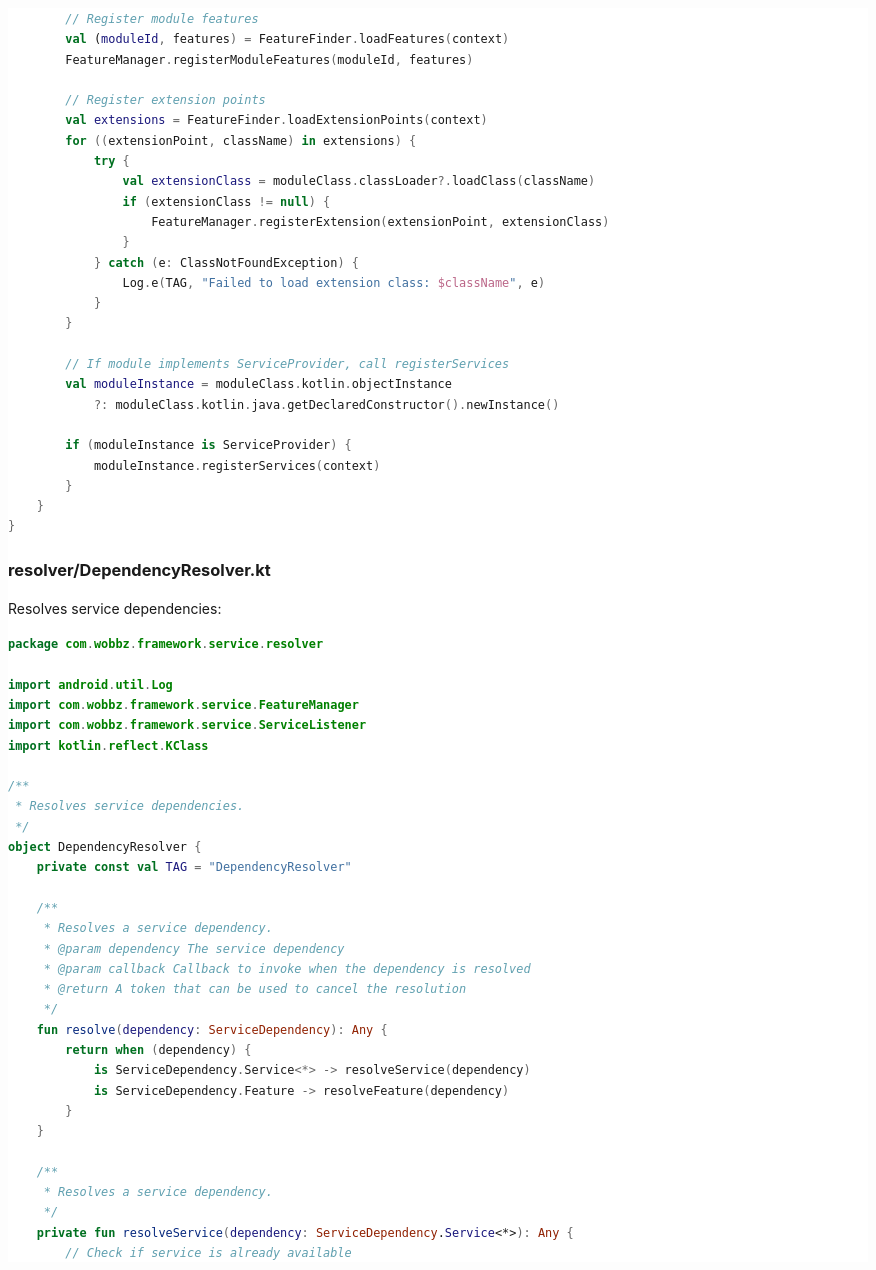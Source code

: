 ```kotlin
        // Register module features
        val (moduleId, features) = FeatureFinder.loadFeatures(context)
        FeatureManager.registerModuleFeatures(moduleId, features)
        
        // Register extension points
        val extensions = FeatureFinder.loadExtensionPoints(context)
        for ((extensionPoint, className) in extensions) {
            try {
                val extensionClass = moduleClass.classLoader?.loadClass(className)
                if (extensionClass != null) {
                    FeatureManager.registerExtension(extensionPoint, extensionClass)
                }
            } catch (e: ClassNotFoundException) {
                Log.e(TAG, "Failed to load extension class: $className", e)
            }
        }
        
        // If module implements ServiceProvider, call registerServices
        val moduleInstance = moduleClass.kotlin.objectInstance
            ?: moduleClass.kotlin.java.getDeclaredConstructor().newInstance()
        
        if (moduleInstance is ServiceProvider) {
            moduleInstance.registerServices(context)
        }
    }
}
```

### resolver/DependencyResolver.kt

Resolves service dependencies:

```kotlin
package com.wobbz.framework.service.resolver

import android.util.Log
import com.wobbz.framework.service.FeatureManager
import com.wobbz.framework.service.ServiceListener
import kotlin.reflect.KClass

/**
 * Resolves service dependencies.
 */
object DependencyResolver {
    private const val TAG = "DependencyResolver"
    
    /**
     * Resolves a service dependency.
     * @param dependency The service dependency
     * @param callback Callback to invoke when the dependency is resolved
     * @return A token that can be used to cancel the resolution
     */
    fun resolve(dependency: ServiceDependency): Any {
        return when (dependency) {
            is ServiceDependency.Service<*> -> resolveService(dependency)
            is ServiceDependency.Feature -> resolveFeature(dependency)
        }
    }
    
    /**
     * Resolves a service dependency.
     */
    private fun resolveService(dependency: ServiceDependency.Service<*>): Any {
        // Check if service is already available
```